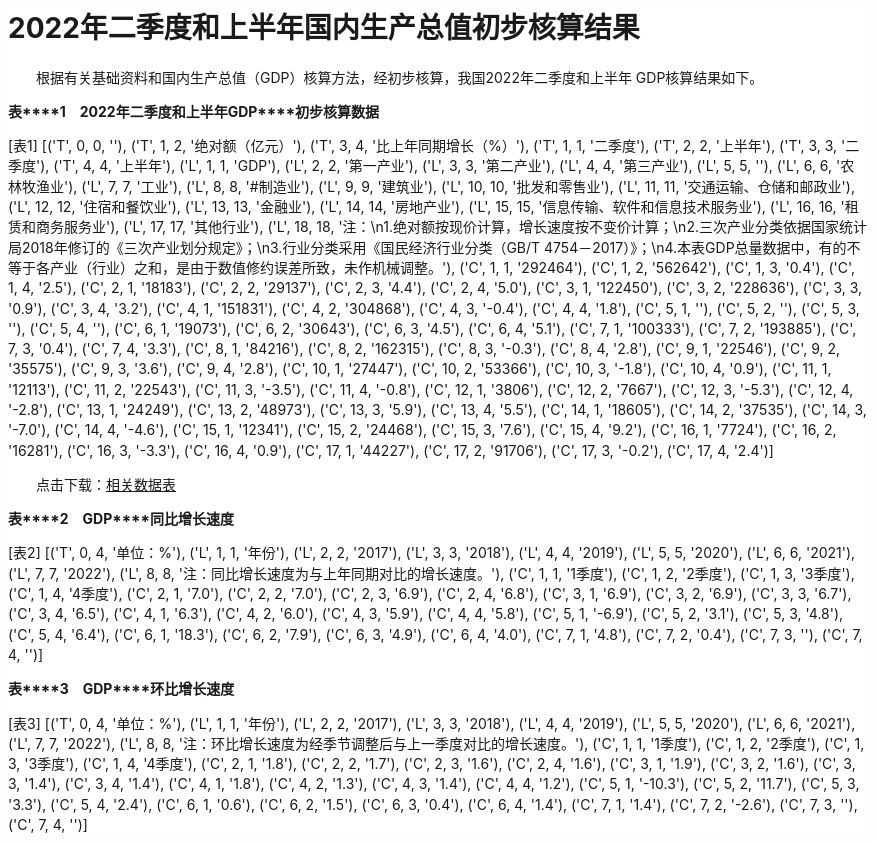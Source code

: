 # 2022年二季度和上半年国内生产总值初步核算结果

　　根据有关基础资料和国内生产总值（GDP）核算方法，经初步核算，我国2022年二季度和上半年 GDP核算结果如下。

**表****1**　**2022****年二季度和上半年****GDP****初步核算数据**

[表1]
[('T', 0, 0, ''), ('T', 1, 2, '绝对额（亿元）'), ('T', 3, 4, '比上年同期增长（%）'), ('T', 1, 1, '二季度'), ('T', 2, 2, '上半年'), ('T', 3, 3, '二季度'), ('T', 4, 4, '上半年'), ('L', 1, 1, 'GDP'), ('L', 2, 2, '第一产业'), ('L', 3, 3, '第二产业'), ('L', 4, 4, '第三产业'), ('L', 5, 5, ''), ('L', 6, 6, '农林牧渔业'), ('L', 7, 7, '工业'), ('L', 8, 8, '#制造业'), ('L', 9, 9, '建筑业'), ('L', 10, 10, '批发和零售业'), ('L', 11, 11, '交通运输、仓储和邮政业'), ('L', 12, 12, '住宿和餐饮业'), ('L', 13, 13, '金融业'), ('L', 14, 14, '房地产业'), ('L', 15, 15, '信息传输、软件和信息技术服务业'), ('L', 16, 16, '租赁和商务服务业'), ('L', 17, 17, '其他行业'), ('L', 18, 18, '注：\n1.绝对额按现价计算，增长速度按不变价计算；\n2.三次产业分类依据国家统计局2018年修订的《三次产业划分规定》；\n3.行业分类采用《国民经济行业分类（GB/T 4754－2017）》；\n4.本表GDP总量数据中，有的不等于各产业（行业）之和，是由于数值修约误差所致，未作机械调整。'), ('C', 1, 1, '292464'), ('C', 1, 2, '562642'), ('C', 1, 3, '0.4'), ('C', 1, 4, '2.5'), ('C', 2, 1, '18183'), ('C', 2, 2, '29137'), ('C', 2, 3, '4.4'), ('C', 2, 4, '5.0'), ('C', 3, 1, '122450'), ('C', 3, 2, '228636'), ('C', 3, 3, '0.9'), ('C', 3, 4, '3.2'), ('C', 4, 1, '151831'), ('C', 4, 2, '304868'), ('C', 4, 3, '-0.4'), ('C', 4, 4, '1.8'), ('C', 5, 1, ''), ('C', 5, 2, ''), ('C', 5, 3, ''), ('C', 5, 4, ''), ('C', 6, 1, '19073'), ('C', 6, 2, '30643'), ('C', 6, 3, '4.5'), ('C', 6, 4, '5.1'), ('C', 7, 1, '100333'), ('C', 7, 2, '193885'), ('C', 7, 3, '0.4'), ('C', 7, 4, '3.3'), ('C', 8, 1, '84216'), ('C', 8, 2, '162315'), ('C', 8, 3, '-0.3'), ('C', 8, 4, '2.8'), ('C', 9, 1, '22546'), ('C', 9, 2, '35575'), ('C', 9, 3, '3.6'), ('C', 9, 4, '2.8'), ('C', 10, 1, '27447'), ('C', 10, 2, '53366'), ('C', 10, 3, '-1.8'), ('C', 10, 4, '0.9'), ('C', 11, 1, '12113'), ('C', 11, 2, '22543'), ('C', 11, 3, '-3.5'), ('C', 11, 4, '-0.8'), ('C', 12, 1, '3806'), ('C', 12, 2, '7667'), ('C', 12, 3, '-5.3'), ('C', 12, 4, '-2.8'), ('C', 13, 1, '24249'), ('C', 13, 2, '48973'), ('C', 13, 3, '5.9'), ('C', 13, 4, '5.5'), ('C', 14, 1, '18605'), ('C', 14, 2, '37535'), ('C', 14, 3, '-7.0'), ('C', 14, 4, '-4.6'), ('C', 15, 1, '12341'), ('C', 15, 2, '24468'), ('C', 15, 3, '7.6'), ('C', 15, 4, '9.2'), ('C', 16, 1, '7724'), ('C', 16, 2, '16281'), ('C', 16, 3, '-3.3'), ('C', 16, 4, '0.9'), ('C', 17, 1, '44227'), ('C', 17, 2, '91706'), ('C', 17, 3, '-0.2'), ('C', 17, 4, '2.4')]

　　点击下载：[相关数据表](http://www.stats.gov.cn/sj/zxfb/202302/W020230203609034675487.xlsx)

**表****2**　**GDP****同比增长速度**

[表2]
[('T', 0, 4, '单位：%'), ('L', 1, 1, '年份'), ('L', 2, 2, '2017'), ('L', 3, 3, '2018'), ('L', 4, 4, '2019'), ('L', 5, 5, '2020'), ('L', 6, 6, '2021'), ('L', 7, 7, '2022'), ('L', 8, 8, '注：同比增长速度为与上年同期对比的增长速度。'), ('C', 1, 1, '1季度'), ('C', 1, 2, '2季度'), ('C', 1, 3, '3季度'), ('C', 1, 4, '4季度'), ('C', 2, 1, '7.0'), ('C', 2, 2, '7.0'), ('C', 2, 3, '6.9'), ('C', 2, 4, '6.8'), ('C', 3, 1, '6.9'), ('C', 3, 2, '6.9'), ('C', 3, 3, '6.7'), ('C', 3, 4, '6.5'), ('C', 4, 1, '6.3'), ('C', 4, 2, '6.0'), ('C', 4, 3, '5.9'), ('C', 4, 4, '5.8'), ('C', 5, 1, '-6.9'), ('C', 5, 2, '3.1'), ('C', 5, 3, '4.8'), ('C', 5, 4, '6.4'), ('C', 6, 1, '18.3'), ('C', 6, 2, '7.9'), ('C', 6, 3, '4.9'), ('C', 6, 4, '4.0'), ('C', 7, 1, '4.8'), ('C', 7, 2, '0.4'), ('C', 7, 3, ''), ('C', 7, 4, '')]

**表****3**　**GDP****环比增长速度**

[表3]
[('T', 0, 4, '单位：%'), ('L', 1, 1, '年份'), ('L', 2, 2, '2017'), ('L', 3, 3, '2018'), ('L', 4, 4, '2019'), ('L', 5, 5, '2020'), ('L', 6, 6, '2021'), ('L', 7, 7, '2022'), ('L', 8, 8, '注：环比增长速度为经季节调整后与上一季度对比的增长速度。'), ('C', 1, 1, '1季度'), ('C', 1, 2, '2季度'), ('C', 1, 3, '3季度'), ('C', 1, 4, '4季度'), ('C', 2, 1, '1.8'), ('C', 2, 2, '1.7'), ('C', 2, 3, '1.6'), ('C', 2, 4, '1.6'), ('C', 3, 1, '1.9'), ('C', 3, 2, '1.6'), ('C', 3, 3, '1.4'), ('C', 3, 4, '1.4'), ('C', 4, 1, '1.8'), ('C', 4, 2, '1.3'), ('C', 4, 3, '1.4'), ('C', 4, 4, '1.2'), ('C', 5, 1, '-10.3'), ('C', 5, 2, '11.7'), ('C', 5, 3, '3.3'), ('C', 5, 4, '2.4'), ('C', 6, 1, '0.6'), ('C', 6, 2, '1.5'), ('C', 6, 3, '0.4'), ('C', 6, 4, '1.4'), ('C', 7, 1, '1.4'), ('C', 7, 2, '-2.6'), ('C', 7, 3, ''), ('C', 7, 4, '')]
